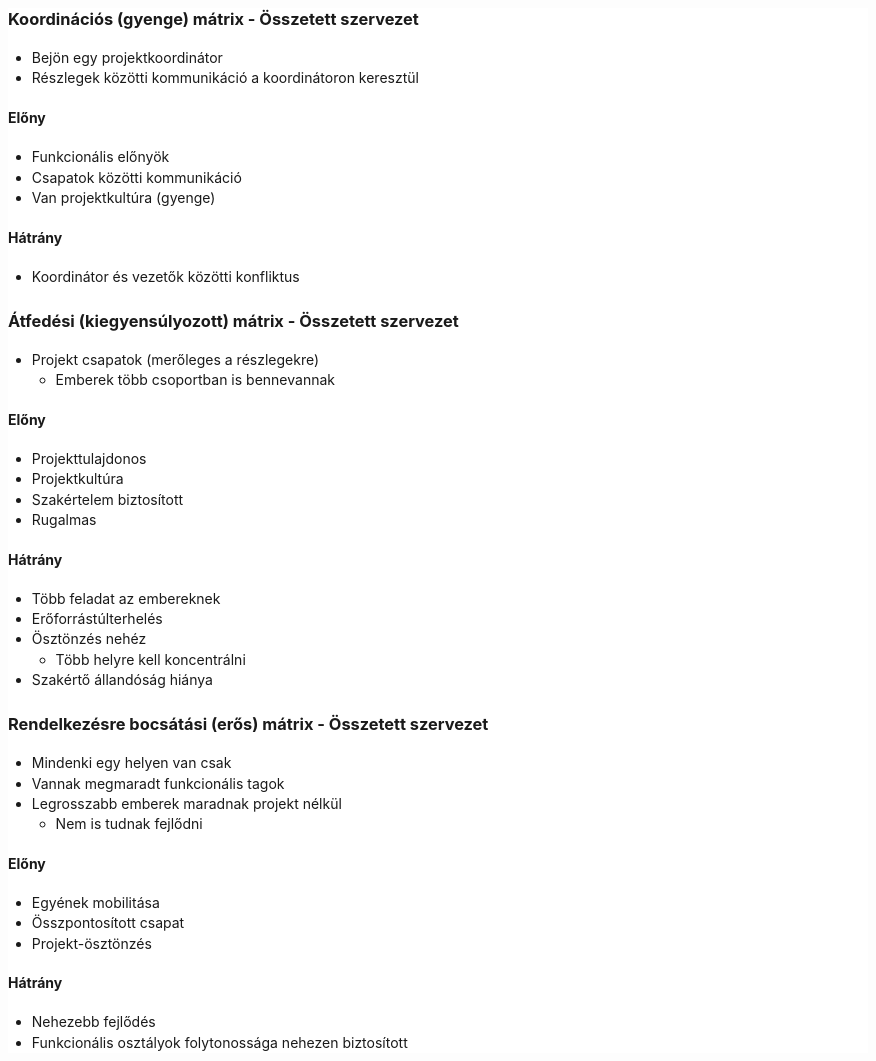### Koordinációs (gyenge) mátrix - Összetett szervezet

- Bejön egy projektkoordinátor
- Részlegek közötti kommunikáció a koordinátoron keresztül

#### Előny

- Funkcionális előnyök
- Csapatok közötti kommunikáció
- Van projektkultúra (gyenge)

#### Hátrány

- Koordinátor és vezetők közötti konfliktus

### Átfedési (kiegyensúlyozott) mátrix - Összetett szervezet

- Projekt csapatok (merőleges a részlegekre)
  - Emberek több csoportban is bennevannak

#### Előny

- Projekttulajdonos
- Projektkultúra
- Szakértelem biztosított
- Rugalmas

#### Hátrány

- Több feladat az embereknek
- Erőforrástúlterhelés
- Ösztönzés nehéz
  - Több helyre kell koncentrálni
- Szakértő állandóság hiánya

### Rendelkezésre bocsátási (erős) mátrix - Összetett szervezet

- Mindenki egy helyen van csak
- Vannak megmaradt funkcionális tagok
- Legrosszabb emberek maradnak projekt nélkül
  - Nem is tudnak fejlődni

#### Előny

- Egyének mobilitása
- Összpontosított csapat
- Projekt-ösztönzés

#### Hátrány

- Nehezebb fejlődés
- Funkcionális osztályok folytonossága nehezen biztosított
